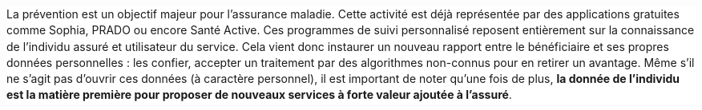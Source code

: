 La prévention est un objectif majeur pour l’assurance maladie. Cette activité est déjà représentée par des applications gratuites comme Sophia, PRADO ou encore Santé Active. Ces programmes de suivi personnalisé reposent entièrement sur la connaissance de l’individu assuré et utilisateur du service. Cela vient donc instaurer un nouveau rapport entre le bénéficiaire et ses propres données personnelles : les confier, accepter un traitement par des algorithmes non-connus pour en retirer un avantage.
Même s’il ne s’agit pas d’ouvrir ces données (à caractère personnel), il est important de noter qu’une fois de plus, **la donnée de l’individu est la matière première pour proposer de nouveaux services à forte valeur ajoutée à l’assuré**.
